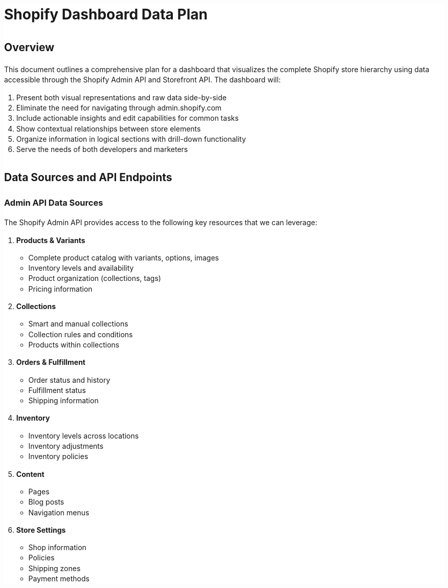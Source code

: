 # Shopify Dashboard Data Plan

## Overview

This document outlines a comprehensive plan for a dashboard that visualizes the complete Shopify store hierarchy using data accessible through the Shopify Admin API and Storefront API. The dashboard will:

1. Present both visual representations and raw data side-by-side
2. Eliminate the need for navigating through admin.shopify.com
3. Include actionable insights and edit capabilities for common tasks
4. Show contextual relationships between store elements
5. Organize information in logical sections with drill-down functionality
6. Serve the needs of both developers and marketers

## Data Sources and API Endpoints

### Admin API Data Sources

The Shopify Admin API provides access to the following key resources that we can leverage:

1. **Products & Variants**
   - Complete product catalog with variants, options, images
   - Inventory levels and availability
   - Product organization (collections, tags)
   - Pricing information

2. **Collections**
   - Smart and manual collections
   - Collection rules and conditions
   - Products within collections

3. **Orders & Fulfillment**
   - Order status and history
   - Fulfillment status
   - Shipping information

4. **Inventory**
   - Inventory levels across locations
   - Inventory adjustments
   - Inventory policies

5. **Content**
   - Pages
   - Blog posts
   - Navigation menus

6. **Store Settings**
   - Shop information
   - Policies
   - Shipping zones
   - Payment methods

